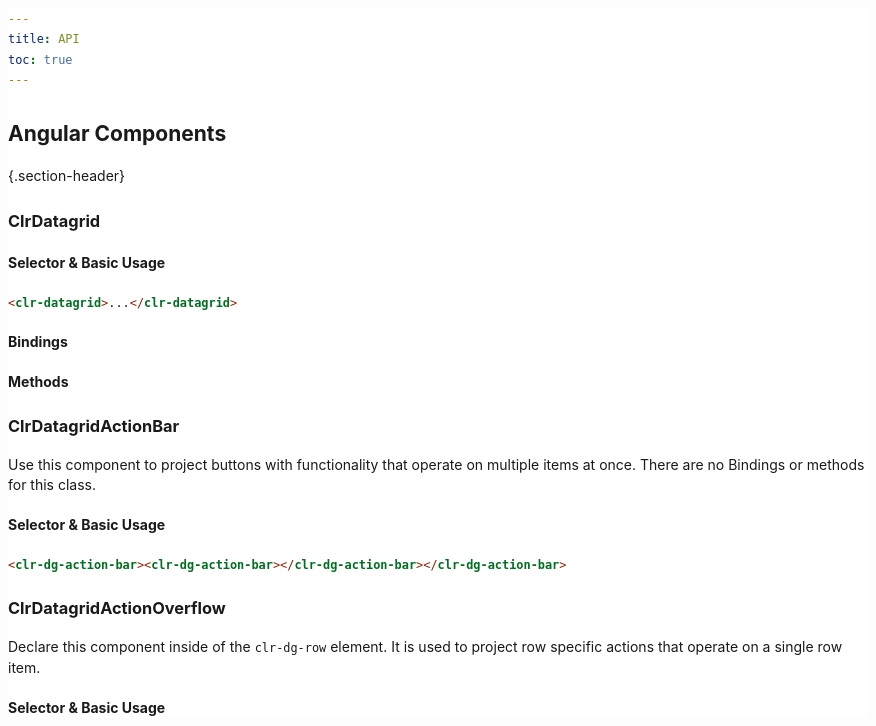 ```yaml
---
title: API
toc: true
---
```


## Angular Components

{.section-header}

### ClrDatagrid

#### Selector & Basic Usage

<doc-code>

```html
<clr-datagrid>...</clr-datagrid>
```

</doc-code>

#### Bindings

<DocComponentApi component="ClrDatagrid" item="bindings" />

#### Methods

<DocComponentApi component="ClrDatagrid" item="methods" />

### ClrDatagridActionBar

Use this component to project buttons with functionality that operate on multiple items at once. There are no
Bindings or methods for this class.

#### Selector & Basic Usage

<doc-code>

```html
<clr-dg-action-bar><clr-dg-action-bar></clr-dg-action-bar></clr-dg-action-bar>
```

</doc-code>

### ClrDatagridActionOverflow

Declare this component inside of the `clr-dg-row` element. It is used to project row specific actions that
operate on a single row item.

#### Selector & Basic Usage

<doc-code>
